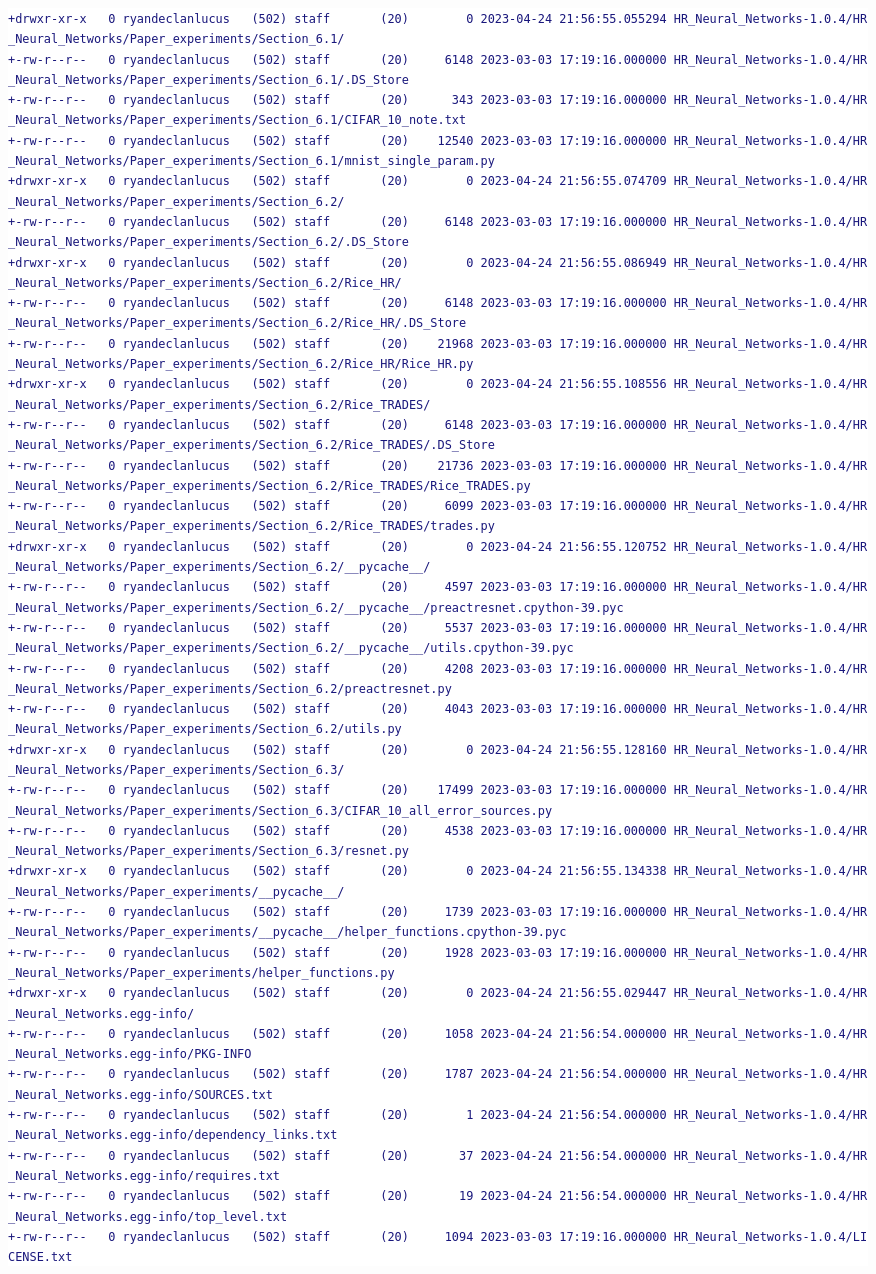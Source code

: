 ```diff
+drwxr-xr-x   0 ryandeclanlucus   (502) staff       (20)        0 2023-04-24 21:56:55.055294 HR_Neural_Networks-1.0.4/HR_Neural_Networks/Paper_experiments/Section_6.1/
+-rw-r--r--   0 ryandeclanlucus   (502) staff       (20)     6148 2023-03-03 17:19:16.000000 HR_Neural_Networks-1.0.4/HR_Neural_Networks/Paper_experiments/Section_6.1/.DS_Store
+-rw-r--r--   0 ryandeclanlucus   (502) staff       (20)      343 2023-03-03 17:19:16.000000 HR_Neural_Networks-1.0.4/HR_Neural_Networks/Paper_experiments/Section_6.1/CIFAR_10_note.txt
+-rw-r--r--   0 ryandeclanlucus   (502) staff       (20)    12540 2023-03-03 17:19:16.000000 HR_Neural_Networks-1.0.4/HR_Neural_Networks/Paper_experiments/Section_6.1/mnist_single_param.py
+drwxr-xr-x   0 ryandeclanlucus   (502) staff       (20)        0 2023-04-24 21:56:55.074709 HR_Neural_Networks-1.0.4/HR_Neural_Networks/Paper_experiments/Section_6.2/
+-rw-r--r--   0 ryandeclanlucus   (502) staff       (20)     6148 2023-03-03 17:19:16.000000 HR_Neural_Networks-1.0.4/HR_Neural_Networks/Paper_experiments/Section_6.2/.DS_Store
+drwxr-xr-x   0 ryandeclanlucus   (502) staff       (20)        0 2023-04-24 21:56:55.086949 HR_Neural_Networks-1.0.4/HR_Neural_Networks/Paper_experiments/Section_6.2/Rice_HR/
+-rw-r--r--   0 ryandeclanlucus   (502) staff       (20)     6148 2023-03-03 17:19:16.000000 HR_Neural_Networks-1.0.4/HR_Neural_Networks/Paper_experiments/Section_6.2/Rice_HR/.DS_Store
+-rw-r--r--   0 ryandeclanlucus   (502) staff       (20)    21968 2023-03-03 17:19:16.000000 HR_Neural_Networks-1.0.4/HR_Neural_Networks/Paper_experiments/Section_6.2/Rice_HR/Rice_HR.py
+drwxr-xr-x   0 ryandeclanlucus   (502) staff       (20)        0 2023-04-24 21:56:55.108556 HR_Neural_Networks-1.0.4/HR_Neural_Networks/Paper_experiments/Section_6.2/Rice_TRADES/
+-rw-r--r--   0 ryandeclanlucus   (502) staff       (20)     6148 2023-03-03 17:19:16.000000 HR_Neural_Networks-1.0.4/HR_Neural_Networks/Paper_experiments/Section_6.2/Rice_TRADES/.DS_Store
+-rw-r--r--   0 ryandeclanlucus   (502) staff       (20)    21736 2023-03-03 17:19:16.000000 HR_Neural_Networks-1.0.4/HR_Neural_Networks/Paper_experiments/Section_6.2/Rice_TRADES/Rice_TRADES.py
+-rw-r--r--   0 ryandeclanlucus   (502) staff       (20)     6099 2023-03-03 17:19:16.000000 HR_Neural_Networks-1.0.4/HR_Neural_Networks/Paper_experiments/Section_6.2/Rice_TRADES/trades.py
+drwxr-xr-x   0 ryandeclanlucus   (502) staff       (20)        0 2023-04-24 21:56:55.120752 HR_Neural_Networks-1.0.4/HR_Neural_Networks/Paper_experiments/Section_6.2/__pycache__/
+-rw-r--r--   0 ryandeclanlucus   (502) staff       (20)     4597 2023-03-03 17:19:16.000000 HR_Neural_Networks-1.0.4/HR_Neural_Networks/Paper_experiments/Section_6.2/__pycache__/preactresnet.cpython-39.pyc
+-rw-r--r--   0 ryandeclanlucus   (502) staff       (20)     5537 2023-03-03 17:19:16.000000 HR_Neural_Networks-1.0.4/HR_Neural_Networks/Paper_experiments/Section_6.2/__pycache__/utils.cpython-39.pyc
+-rw-r--r--   0 ryandeclanlucus   (502) staff       (20)     4208 2023-03-03 17:19:16.000000 HR_Neural_Networks-1.0.4/HR_Neural_Networks/Paper_experiments/Section_6.2/preactresnet.py
+-rw-r--r--   0 ryandeclanlucus   (502) staff       (20)     4043 2023-03-03 17:19:16.000000 HR_Neural_Networks-1.0.4/HR_Neural_Networks/Paper_experiments/Section_6.2/utils.py
+drwxr-xr-x   0 ryandeclanlucus   (502) staff       (20)        0 2023-04-24 21:56:55.128160 HR_Neural_Networks-1.0.4/HR_Neural_Networks/Paper_experiments/Section_6.3/
+-rw-r--r--   0 ryandeclanlucus   (502) staff       (20)    17499 2023-03-03 17:19:16.000000 HR_Neural_Networks-1.0.4/HR_Neural_Networks/Paper_experiments/Section_6.3/CIFAR_10_all_error_sources.py
+-rw-r--r--   0 ryandeclanlucus   (502) staff       (20)     4538 2023-03-03 17:19:16.000000 HR_Neural_Networks-1.0.4/HR_Neural_Networks/Paper_experiments/Section_6.3/resnet.py
+drwxr-xr-x   0 ryandeclanlucus   (502) staff       (20)        0 2023-04-24 21:56:55.134338 HR_Neural_Networks-1.0.4/HR_Neural_Networks/Paper_experiments/__pycache__/
+-rw-r--r--   0 ryandeclanlucus   (502) staff       (20)     1739 2023-03-03 17:19:16.000000 HR_Neural_Networks-1.0.4/HR_Neural_Networks/Paper_experiments/__pycache__/helper_functions.cpython-39.pyc
+-rw-r--r--   0 ryandeclanlucus   (502) staff       (20)     1928 2023-03-03 17:19:16.000000 HR_Neural_Networks-1.0.4/HR_Neural_Networks/Paper_experiments/helper_functions.py
+drwxr-xr-x   0 ryandeclanlucus   (502) staff       (20)        0 2023-04-24 21:56:55.029447 HR_Neural_Networks-1.0.4/HR_Neural_Networks.egg-info/
+-rw-r--r--   0 ryandeclanlucus   (502) staff       (20)     1058 2023-04-24 21:56:54.000000 HR_Neural_Networks-1.0.4/HR_Neural_Networks.egg-info/PKG-INFO
+-rw-r--r--   0 ryandeclanlucus   (502) staff       (20)     1787 2023-04-24 21:56:54.000000 HR_Neural_Networks-1.0.4/HR_Neural_Networks.egg-info/SOURCES.txt
+-rw-r--r--   0 ryandeclanlucus   (502) staff       (20)        1 2023-04-24 21:56:54.000000 HR_Neural_Networks-1.0.4/HR_Neural_Networks.egg-info/dependency_links.txt
+-rw-r--r--   0 ryandeclanlucus   (502) staff       (20)       37 2023-04-24 21:56:54.000000 HR_Neural_Networks-1.0.4/HR_Neural_Networks.egg-info/requires.txt
+-rw-r--r--   0 ryandeclanlucus   (502) staff       (20)       19 2023-04-24 21:56:54.000000 HR_Neural_Networks-1.0.4/HR_Neural_Networks.egg-info/top_level.txt
+-rw-r--r--   0 ryandeclanlucus   (502) staff       (20)     1094 2023-03-03 17:19:16.000000 HR_Neural_Networks-1.0.4/LICENSE.txt
```